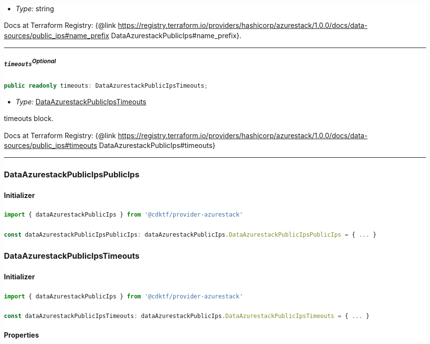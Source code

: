 - *Type:* string

Docs at Terraform Registry: {@link https://registry.terraform.io/providers/hashicorp/azurestack/1.0.0/docs/data-sources/public_ips#name_prefix DataAzurestackPublicIps#name_prefix}.

---

##### `timeouts`<sup>Optional</sup> <a name="timeouts" id="@cdktf/provider-azurestack.dataAzurestackPublicIps.DataAzurestackPublicIpsConfig.property.timeouts"></a>

```typescript
public readonly timeouts: DataAzurestackPublicIpsTimeouts;
```

- *Type:* <a href="#@cdktf/provider-azurestack.dataAzurestackPublicIps.DataAzurestackPublicIpsTimeouts">DataAzurestackPublicIpsTimeouts</a>

timeouts block.

Docs at Terraform Registry: {@link https://registry.terraform.io/providers/hashicorp/azurestack/1.0.0/docs/data-sources/public_ips#timeouts DataAzurestackPublicIps#timeouts}

---

### DataAzurestackPublicIpsPublicIps <a name="DataAzurestackPublicIpsPublicIps" id="@cdktf/provider-azurestack.dataAzurestackPublicIps.DataAzurestackPublicIpsPublicIps"></a>

#### Initializer <a name="Initializer" id="@cdktf/provider-azurestack.dataAzurestackPublicIps.DataAzurestackPublicIpsPublicIps.Initializer"></a>

```typescript
import { dataAzurestackPublicIps } from '@cdktf/provider-azurestack'

const dataAzurestackPublicIpsPublicIps: dataAzurestackPublicIps.DataAzurestackPublicIpsPublicIps = { ... }
```


### DataAzurestackPublicIpsTimeouts <a name="DataAzurestackPublicIpsTimeouts" id="@cdktf/provider-azurestack.dataAzurestackPublicIps.DataAzurestackPublicIpsTimeouts"></a>

#### Initializer <a name="Initializer" id="@cdktf/provider-azurestack.dataAzurestackPublicIps.DataAzurestackPublicIpsTimeouts.Initializer"></a>

```typescript
import { dataAzurestackPublicIps } from '@cdktf/provider-azurestack'

const dataAzurestackPublicIpsTimeouts: dataAzurestackPublicIps.DataAzurestackPublicIpsTimeouts = { ... }
```

#### Properties <a name="Properties" id="Properties"></a>
